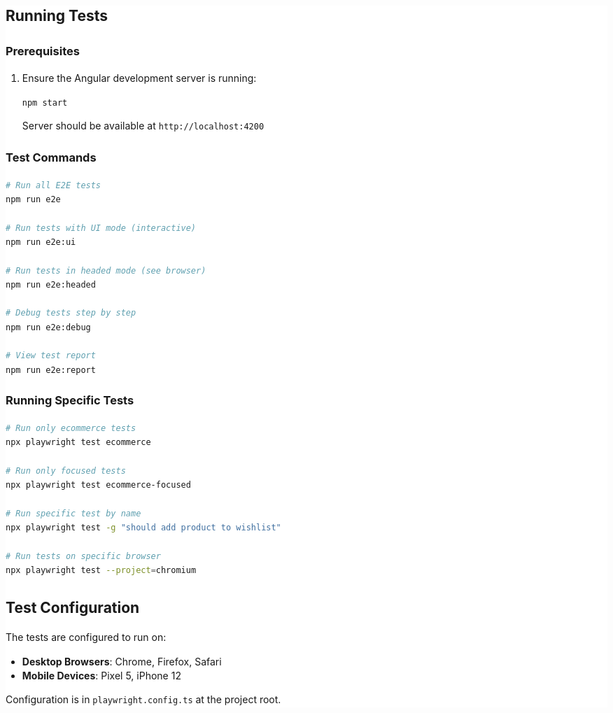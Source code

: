 ## Running Tests

### Prerequisites
1. Ensure the Angular development server is running:
   ```bash
   npm start
   ```
   Server should be available at `http://localhost:4200`

### Test Commands

```bash
# Run all E2E tests
npm run e2e

# Run tests with UI mode (interactive)
npm run e2e:ui

# Run tests in headed mode (see browser)
npm run e2e:headed

# Debug tests step by step
npm run e2e:debug

# View test report
npm run e2e:report
```

### Running Specific Tests

```bash
# Run only ecommerce tests
npx playwright test ecommerce

# Run only focused tests
npx playwright test ecommerce-focused

# Run specific test by name
npx playwright test -g "should add product to wishlist"

# Run tests on specific browser
npx playwright test --project=chromium
```

## Test Configuration

The tests are configured to run on:
- **Desktop Browsers**: Chrome, Firefox, Safari
- **Mobile Devices**: Pixel 5, iPhone 12

Configuration is in `playwright.config.ts` at the project root.
